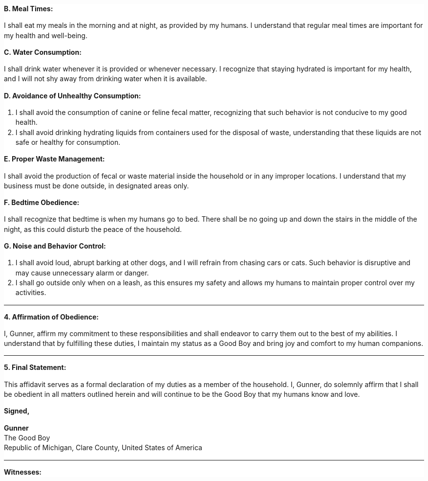 **B. Meal Times:**

I shall eat my meals in the morning and at night, as provided by my humans. I understand that regular meal times are important for my health and well-being.

**C. Water Consumption:**

I shall drink water whenever it is provided or whenever necessary. I recognize that staying hydrated is important for my health, and I will not shy away from drinking water when it is available.

**D. Avoidance of Unhealthy Consumption:**

1. I shall avoid the consumption of canine or feline fecal matter, recognizing that such behavior is not conducive to my good health.
2. I shall avoid drinking hydrating liquids from containers used for the disposal of waste, understanding that these liquids are not safe or healthy for consumption.

**E. Proper Waste Management:**

I shall avoid the production of fecal or waste material inside the household or in any improper locations. I understand that my business must be done outside, in designated areas only.

**F. Bedtime Obedience:**

I shall recognize that bedtime is when my humans go to bed. There shall be no going up and down the stairs in the middle of the night, as this could disturb the peace of the household.

**G. Noise and Behavior Control:**

1. I shall avoid loud, abrupt barking at other dogs, and I will refrain from chasing cars or cats. Such behavior is disruptive and may cause unnecessary alarm or danger.
2. I shall go outside only when on a leash, as this ensures my safety and allows my humans to maintain proper control over my activities.

---

**4. Affirmation of Obedience:**

I, Gunner, affirm my commitment to these responsibilities and shall endeavor to carry them out to the best of my abilities. I understand that by fulfilling these duties, I maintain my status as a Good Boy and bring joy and comfort to my human companions.

---

**5. Final Statement:**

This affidavit serves as a formal declaration of my duties as a member of the household. I, Gunner, do solemnly affirm that I shall be obedient in all matters outlined herein and will continue to be the Good Boy that my humans know and love.

**Signed,**

**Gunner**\
The Good Boy\
Republic of Michigan, Clare County, United States of America

---

**Witnesses:**
